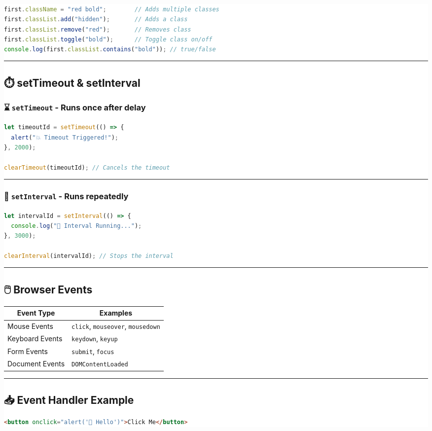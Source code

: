 ```javascript
first.className = "red bold";        // Adds multiple classes
first.classList.add("hidden");       // Adds a class
first.classList.remove("red");       // Removes class
first.classList.toggle("bold");      // Toggle class on/off
console.log(first.classList.contains("bold")); // true/false
```

---

## ⏱️ setTimeout & setInterval

### ⌛ `setTimeout` - Runs once after delay

```javascript
let timeoutId = setTimeout(() => {
  alert("💥 Timeout Triggered!");
}, 2000);

clearTimeout(timeoutId); // Cancels the timeout
```

---

### 🔁 `setInterval` - Runs repeatedly

```javascript
let intervalId = setInterval(() => {
  console.log("🔄 Interval Running...");
}, 3000);

clearInterval(intervalId); // Stops the interval
```

---

## 🖱️ Browser Events

| Event Type      | Examples                          |
| --------------- | --------------------------------- |
| Mouse Events    | `click`, `mouseover`, `mousedown` |
| Keyboard Events | `keydown`, `keyup`                |
| Form Events     | `submit`, `focus`                 |
| Document Events | `DOMContentLoaded`                |

---

## 📥 Event Handler Example

```html
<button onclick="alert('👋 Hello')">Click Me</button>
```
